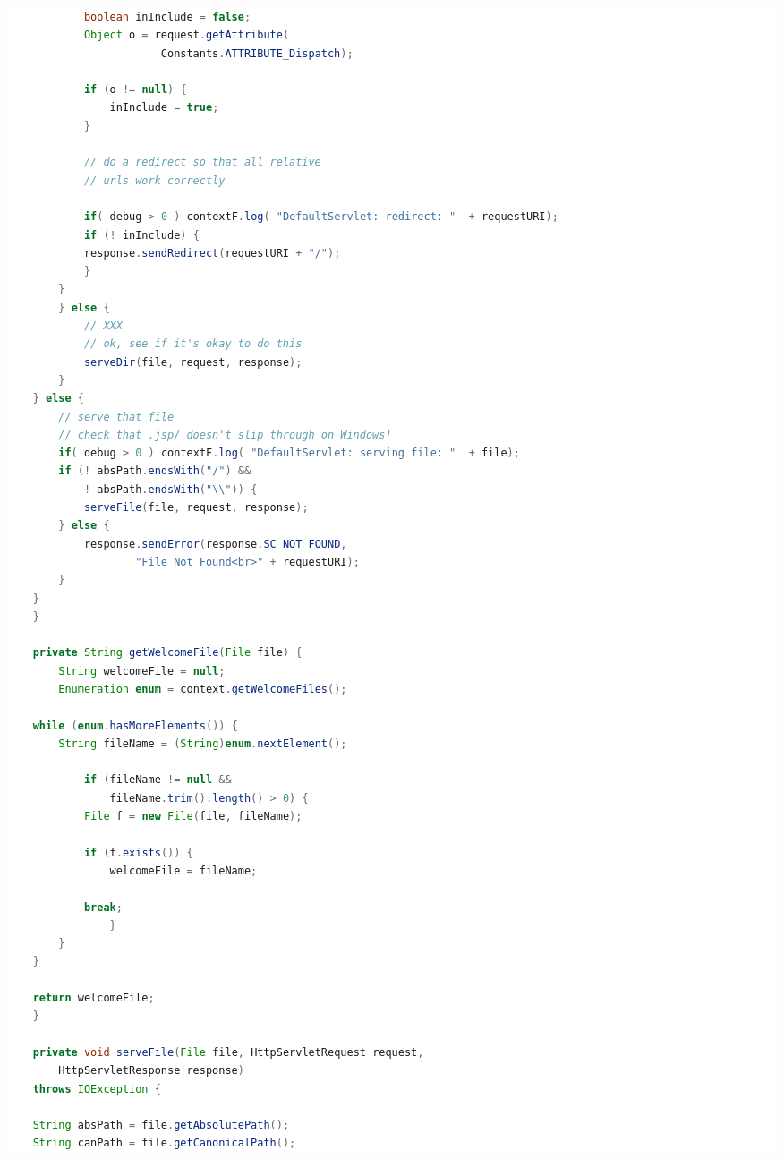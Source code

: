 ```java
		    boolean inInclude = false;
		    Object o = request.getAttribute(
                        Constants.ATTRIBUTE_Dispatch);

		    if (o != null) {
		        inInclude = true;
		    }

		    // do a redirect so that all relative
		    // urls work correctly

		    if( debug > 0 ) contextF.log( "DefaultServlet: redirect: "  + requestURI);
		    if (! inInclude) {
			response.sendRedirect(requestURI + "/");
		    }
		}
	    } else {
	        // XXX
	        // ok, see if it's okay to do this
	        serveDir(file, request, response);
	    }
	} else {
	    // serve that file
	    // check that .jsp/ doesn't slip through on Windows!
	    if( debug > 0 ) contextF.log( "DefaultServlet: serving file: "  + file);
	    if (! absPath.endsWith("/") &&
	        ! absPath.endsWith("\\")) {
	        serveFile(file, request, response);
	    } else {
	        response.sendError(response.SC_NOT_FOUND,
                    "File Not Found<br>" + requestURI);
	    }
	}
    }

    private String getWelcomeFile(File file) {
        String welcomeFile = null;
        Enumeration enum = context.getWelcomeFiles();

	while (enum.hasMoreElements()) {
	    String fileName = (String)enum.nextElement();

            if (fileName != null &&
                fileName.trim().length() > 0) {
	        File f = new File(file, fileName);

	        if (f.exists()) {
	            welcomeFile = fileName;

		    break;
                }
	    }
	}

	return welcomeFile;
    }

    private void serveFile(File file, HttpServletRequest request,
        HttpServletResponse response)
    throws IOException {

	String absPath = file.getAbsolutePath();
	String canPath = file.getCanonicalPath();
```